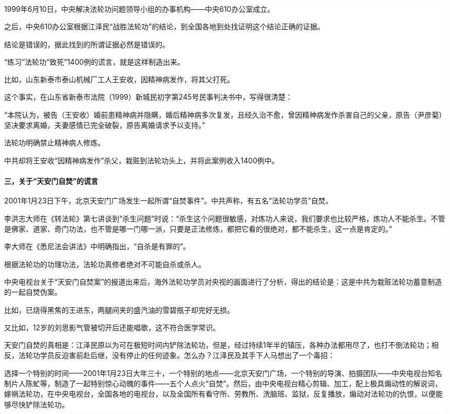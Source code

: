  </p>
 <p style="font-weight: 400;">
  1999年6月10日，中央解决法轮功问题领导小组的办事机构——中央610办公室成立。
 </p>
 <p style="font-weight: 400;">
  之后，中央610办公室根据江泽民“战胜法轮功”的结论，到全国各地到处找证明这个结论正确的证据。
 </p>
 <p style="font-weight: 400;">
  结论是错误的，据此找到的所谓证据必然是错误的。
 </p>
 <p style="font-weight: 400;">
  “练习”法轮功“致死”1400例的谎言，就是这样制造出来。
 </p>
 <p style="font-weight: 400;">
  比如，山东新泰市泰山机械厂工人王安收，因精神病发作，将其父打死。
 </p>
 <p style="font-weight: 400;">
  这个事实，在山东省新泰市法院（1999）新城民初字第245号民事判决书中，写得很清楚：
 </p>
 <p style="font-weight: 400;">
  “本院认为，被告（王安收）婚前患精神病并隐瞒，婚后精神病多次复发，且经久治不愈，曾因精神病发作杀害自己的父亲，原告（尹彦菊）坚决要求离婚，夫妻感情已完全破裂，原告离婚请求予以支持。”
 </p>
 <p style="font-weight: 400;">
  法轮功明确禁止精神病人修炼。
 </p>
 <p style="font-weight: 400;">
  中共却将王安收“因精神病发作”杀父，栽赃到法轮功头上，并将此案例收入1400例中。
 </p>
 <h4 style="font-weight: 400;">
  <strong>
   三，关于“天安门自焚”的谎言
  </strong>
 </h4>
 <p style="font-weight: 400;">
  2001年1月23日下午，北京天安门广场发生一起所谓“自焚事件”。中共声称，有五名“法轮功学员”自焚。
 </p>
 <p style="font-weight: 400;">
  李洪志大师在《转法轮》第七讲谈到“杀生问题”时说：“杀生这个问题很敏感，对炼功人来说，我们要求也比较严格，炼功人不能杀生。不管是佛家、道家、奇门功法，也不管是哪一门哪一派，只要是正法修炼，都把它看的很绝对，都不能杀生，这一点是肯定的。”
 </p>
 <p style="font-weight: 400;">
  李大师在《悉尼法会讲法》中明确指出，“自杀是有罪的”。
 </p>
 <p style="font-weight: 400;">
  根据法轮功的功理功法，法轮功真修者绝对不可能自杀或杀人。
 </p>
 <p style="font-weight: 400;">
  中央电视台关于“天安门自焚案”的报道出来后，海外法轮功学员对央视的画面进行了分析，得出的结论是：这是中共为栽赃法轮功蓄意制造的一起自焚伪案。
 </p>
 <p style="font-weight: 400;">
  比如，已烧得黑焦的王进东，两腿间夹的盛汽油的雪碧瓶子却完好无损。
 </p>
 <p style="font-weight: 400;">
  又比如，12岁的刘思影气管被切开后还能唱歌，这不符合医学常识。
 </p>
 <p style="font-weight: 400;">
  天安门自焚的真相是：江泽民原以为可在极短时间内铲除法轮功，但是，经过持续1年半的镇压，各种办法都用尽了，也打不倒法轮功；相反，法轮功学员反迫害前赴后继，没有停止的任何迹象。怎么办？江泽民及其手下人马想出了一个毒招：
 </p>
 <p style="font-weight: 400;">
  选择一个特别的时间——2001年1月23日大年三十，一个特别的地点——北京天安门广场，一个特别的导演、拍摄团队——中央电视台知名制片人陈虻等，制造了一起特别惊心动魄的事件——五个人点火“自焚”。然后，由中央电视台精心剪辑、加工，配上极具煽动性的解说词，嫁祸法轮功，在中央电视台，全国各地的电视台，以及全国所有看守所、劳教所、洗脑班、监狱，反复播放，煽动对法轮功的仇恨，以便能够尽快铲除法轮功。
 </p>
 <h4 style="font-weight: 400;">